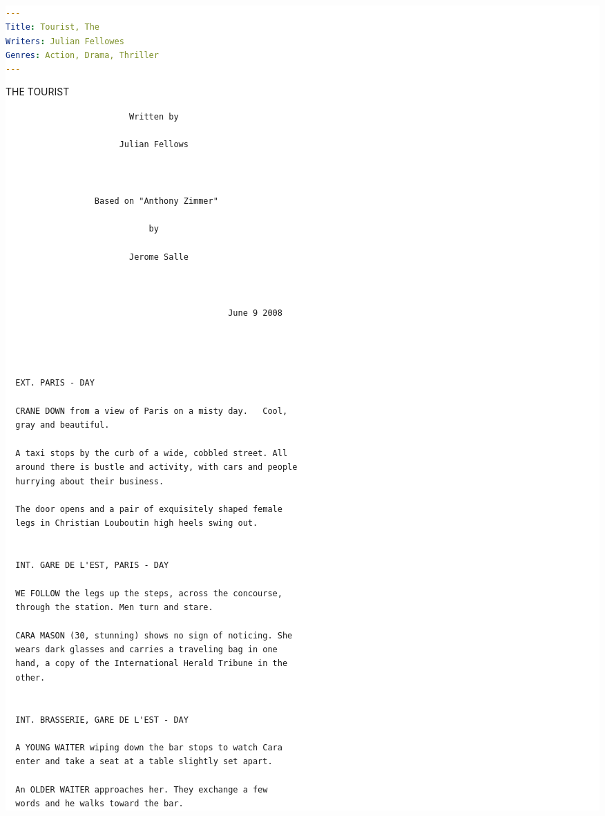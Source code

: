 ```yaml
---
Title: Tourist, The
Writers: Julian Fellowes
Genres: Action, Drama, Thriller
---
```


THE TOURIST
      
      
     
      
                             Written by

                           Julian Fellows

      

                      Based on "Anthony Zimmer"

                                 by

                             Jerome Salle


      
                                                 June 9 2008
      
      
      
    
      EXT. PARIS - DAY
      
      CRANE DOWN from a view of Paris on a misty day.   Cool,
      gray and beautiful.
      
      A taxi stops by the curb of a wide, cobbled street. All
      around there is bustle and activity, with cars and people
      hurrying about their business.
      
      The door opens and a pair of exquisitely shaped female
      legs in Christian Louboutin high heels swing out.
      
      
      INT. GARE DE L'EST, PARIS - DAY
      
      WE FOLLOW the legs up the steps, across the concourse,
      through the station. Men turn and stare.
      
      CARA MASON (30, stunning) shows no sign of noticing. She
      wears dark glasses and carries a traveling bag in one
      hand, a copy of the International Herald Tribune in the
      other.
      
      
      INT. BRASSERIE, GARE DE L'EST - DAY
      
      A YOUNG WAITER wiping down the bar stops to watch Cara
      enter and take a seat at a table slightly set apart.
      
      An OLDER WAITER approaches her. They exchange a few
      words and he walks toward the bar.
      